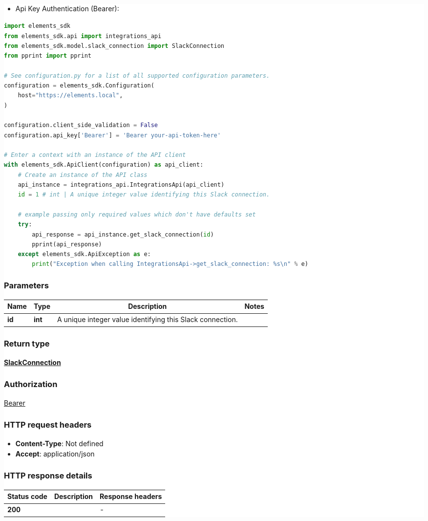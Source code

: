 * Api Key Authentication (Bearer):
```python
import elements_sdk
from elements_sdk.api import integrations_api
from elements_sdk.model.slack_connection import SlackConnection
from pprint import pprint

# See configuration.py for a list of all supported configuration parameters.
configuration = elements_sdk.Configuration(
    host="https://elements.local",
)

configuration.client_side_validation = False
configuration.api_key['Bearer'] = 'Bearer your-api-token-here'

# Enter a context with an instance of the API client
with elements_sdk.ApiClient(configuration) as api_client:
    # Create an instance of the API class
    api_instance = integrations_api.IntegrationsApi(api_client)
    id = 1 # int | A unique integer value identifying this Slack connection.

    # example passing only required values which don't have defaults set
    try:
        api_response = api_instance.get_slack_connection(id)
        pprint(api_response)
    except elements_sdk.ApiException as e:
        print("Exception when calling IntegrationsApi->get_slack_connection: %s\n" % e)
```


### Parameters

Name | Type | Description  | Notes
------------- | ------------- | ------------- | -------------
 **id** | **int**| A unique integer value identifying this Slack connection. |

### Return type

[**SlackConnection**](SlackConnection.md)

### Authorization

[Bearer](../README.md#Bearer)

### HTTP request headers

 - **Content-Type**: Not defined
 - **Accept**: application/json


### HTTP response details
| Status code | Description | Response headers |
|-------------|-------------|------------------|
**200** |  |  -  |
